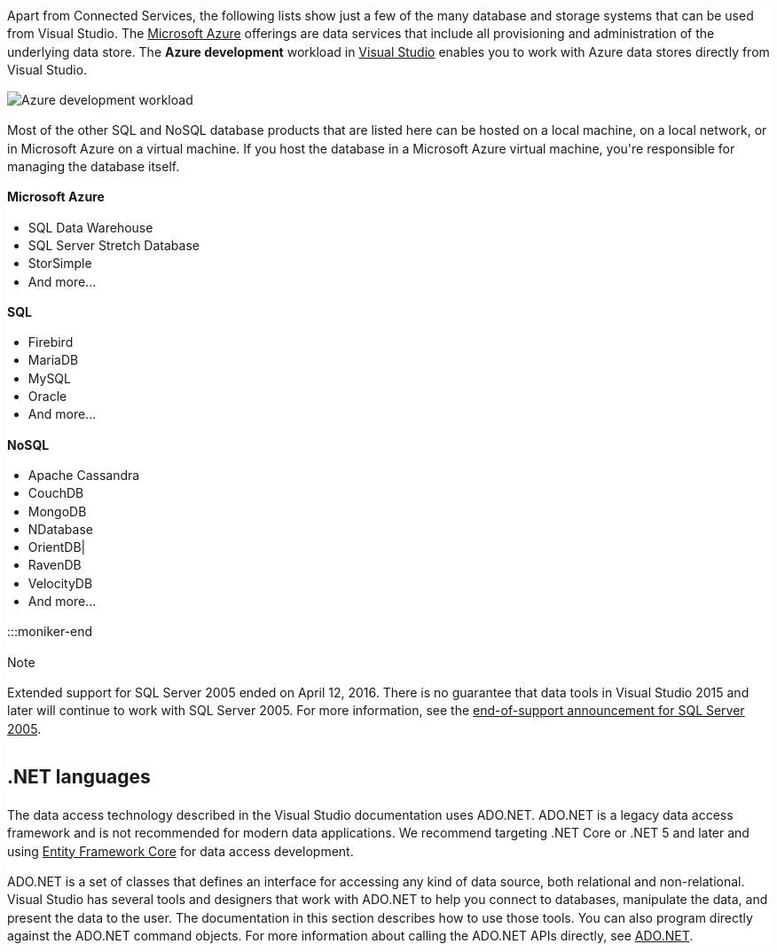 Apart from Connected Services, the following lists show just a few of the many database and storage systems that can be used from Visual Studio. The [Microsoft Azure](https://azure.microsoft.com/) offerings are data services that include all provisioning and administration of the underlying data store. The **Azure development** workload in [Visual Studio](https://visualstudio.microsoft.com/downloads/?cid=learn-onpage-download-cta) enables you to work with Azure data stores directly from Visual Studio.

![Azure development workload](media/azure-development-workload.png)

Most of the other SQL and NoSQL database products that are listed here can be hosted on a local machine, on a local network, or in Microsoft Azure on a virtual machine. If you host the database in a Microsoft Azure virtual machine, you're responsible for managing the database itself.

**Microsoft Azure**

- SQL Data Warehouse
- SQL Server Stretch Database
- StorSimple
- And more...

**SQL**

- Firebird
- MariaDB
- MySQL
- Oracle
- And more...

**NoSQL**

- Apache Cassandra
- CouchDB
- MongoDB
- NDatabase
- OrientDB|
- RavenDB
- VelocityDB
- And more...

:::moniker-end

> [!NOTE]
> Extended support for SQL Server 2005 ended on April 12, 2016. There is no guarantee that data tools in Visual Studio 2015 and later will continue to work with SQL Server 2005. For more information, see the [end-of-support announcement for SQL Server 2005](https://www.microsoft.com/sql-server/sql-server-2005).

## .NET languages

The data access technology described in the Visual Studio documentation uses ADO.NET. ADO.NET is a legacy data access framework and is not recommended for modern data applications. We recommend targeting .NET Core or .NET 5 and later and using [Entity Framework Core](/ef/) for data access development.

ADO.NET is a set of classes that defines an interface for accessing any kind of data source, both relational and non-relational. Visual Studio has several tools and designers that work with ADO.NET to help you connect to databases, manipulate the data, and present the data to the user. The documentation in this section describes how to use those tools. You can also program directly against the ADO.NET command objects. For more information about calling the ADO.NET APIs directly, see [ADO.NET](/dotnet/framework/data/adonet/index).
